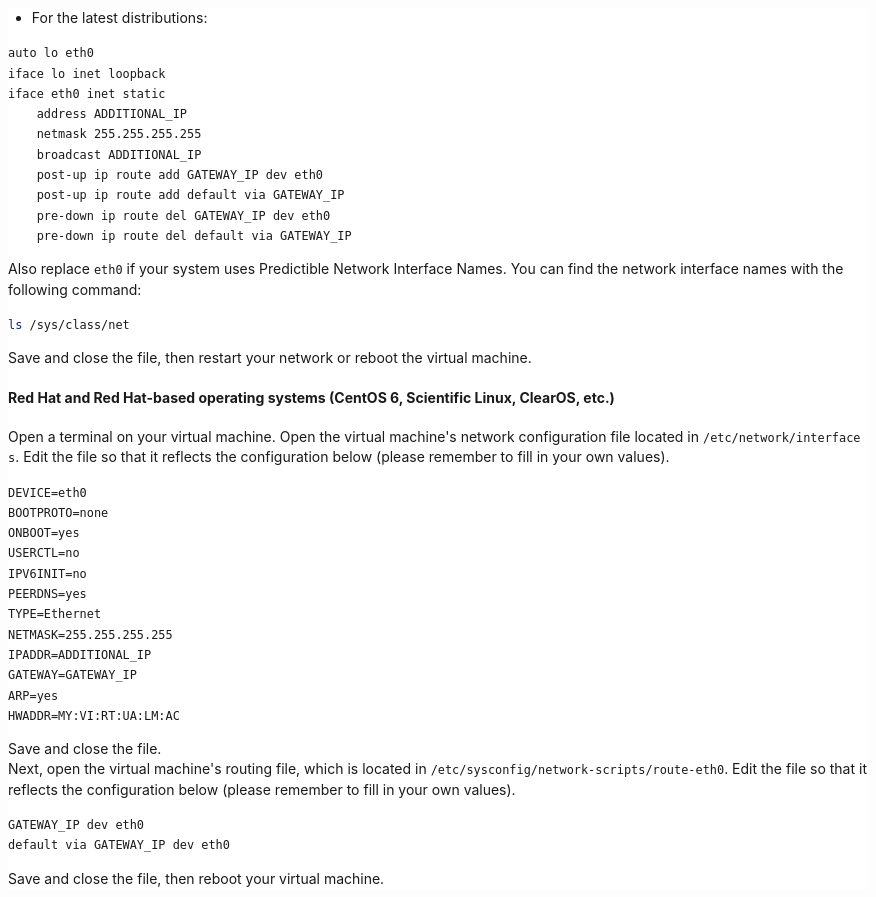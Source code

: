 - For the latest distributions:

```console
auto lo eth0
iface lo inet loopback
iface eth0 inet static
    address ADDITIONAL_IP
    netmask 255.255.255.255
    broadcast ADDITIONAL_IP
    post-up ip route add GATEWAY_IP dev eth0
    post-up ip route add default via GATEWAY_IP
    pre-down ip route del GATEWAY_IP dev eth0
    pre-down ip route del default via GATEWAY_IP
```

Also replace `eth0` if your system uses Predictible Network Interface Names. You can find the network interface names with the following command:

```bash
ls /sys/class/net
```

Save and close the file, then restart your network or reboot the virtual machine.

#### Red Hat and Red Hat-based operating systems (CentOS 6, Scientific Linux, ClearOS, etc.)

Open a terminal on your virtual machine. Open the virtual machine's network configuration file located in `/etc/network/interfaces`. Edit the file so that it reflects the configuration below (please remember to fill in your own values).

```console
DEVICE=eth0
BOOTPROTO=none
ONBOOT=yes
USERCTL=no
IPV6INIT=no
PEERDNS=yes
TYPE=Ethernet
NETMASK=255.255.255.255
IPADDR=ADDITIONAL_IP
GATEWAY=GATEWAY_IP
ARP=yes
HWADDR=MY:VI:RT:UA:LM:AC
```

Save and close the file.<br>
Next, open the virtual machine's routing file, which is located in `/etc/sysconfig/network-scripts/route-eth0`. Edit the file so that it reflects the configuration below (please remember to fill in your own values).

```console
GATEWAY_IP dev eth0
default via GATEWAY_IP dev eth0
```

Save and close the file, then reboot your virtual machine.

